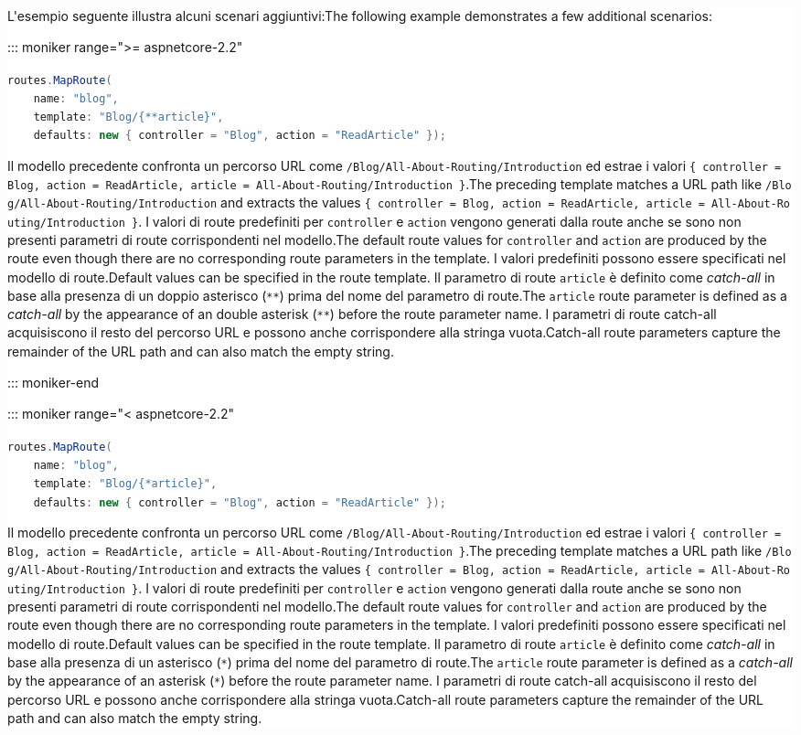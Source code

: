 <span data-ttu-id="5901a-341">L'esempio seguente illustra alcuni scenari aggiuntivi:</span><span class="sxs-lookup"><span data-stu-id="5901a-341">The following example demonstrates a few additional scenarios:</span></span>

::: moniker range=">= aspnetcore-2.2"

```csharp
routes.MapRoute(
    name: "blog",
    template: "Blog/{**article}",
    defaults: new { controller = "Blog", action = "ReadArticle" });
```

<span data-ttu-id="5901a-342">Il modello precedente confronta un percorso URL come `/Blog/All-About-Routing/Introduction` ed estrae i valori `{ controller = Blog, action = ReadArticle, article = All-About-Routing/Introduction }`.</span><span class="sxs-lookup"><span data-stu-id="5901a-342">The preceding template matches a URL path like `/Blog/All-About-Routing/Introduction` and extracts the values `{ controller = Blog, action = ReadArticle, article = All-About-Routing/Introduction }`.</span></span> <span data-ttu-id="5901a-343">I valori di route predefiniti per `controller` e `action` vengono generati dalla route anche se sono non presenti parametri di route corrispondenti nel modello.</span><span class="sxs-lookup"><span data-stu-id="5901a-343">The default route values for `controller` and `action` are produced by the route even though there are no corresponding route parameters in the template.</span></span> <span data-ttu-id="5901a-344">I valori predefiniti possono essere specificati nel modello di route.</span><span class="sxs-lookup"><span data-stu-id="5901a-344">Default values can be specified in the route template.</span></span> <span data-ttu-id="5901a-345">Il parametro di route `article` è definito come *catch-all* in base alla presenza di un doppio asterisco (`**`) prima del nome del parametro di route.</span><span class="sxs-lookup"><span data-stu-id="5901a-345">The `article` route parameter is defined as a *catch-all* by the appearance of an double asterisk (`**`) before the route parameter name.</span></span> <span data-ttu-id="5901a-346">I parametri di route catch-all acquisiscono il resto del percorso URL e possono anche corrispondere alla stringa vuota.</span><span class="sxs-lookup"><span data-stu-id="5901a-346">Catch-all route parameters capture the remainder of the URL path and can also match the empty string.</span></span>

::: moniker-end

::: moniker range="< aspnetcore-2.2"

```csharp
routes.MapRoute(
    name: "blog",
    template: "Blog/{*article}",
    defaults: new { controller = "Blog", action = "ReadArticle" });
```

<span data-ttu-id="5901a-347">Il modello precedente confronta un percorso URL come `/Blog/All-About-Routing/Introduction` ed estrae i valori `{ controller = Blog, action = ReadArticle, article = All-About-Routing/Introduction }`.</span><span class="sxs-lookup"><span data-stu-id="5901a-347">The preceding template matches a URL path like `/Blog/All-About-Routing/Introduction` and extracts the values `{ controller = Blog, action = ReadArticle, article = All-About-Routing/Introduction }`.</span></span> <span data-ttu-id="5901a-348">I valori di route predefiniti per `controller` e `action` vengono generati dalla route anche se sono non presenti parametri di route corrispondenti nel modello.</span><span class="sxs-lookup"><span data-stu-id="5901a-348">The default route values for `controller` and `action` are produced by the route even though there are no corresponding route parameters in the template.</span></span> <span data-ttu-id="5901a-349">I valori predefiniti possono essere specificati nel modello di route.</span><span class="sxs-lookup"><span data-stu-id="5901a-349">Default values can be specified in the route template.</span></span> <span data-ttu-id="5901a-350">Il parametro di route `article` è definito come *catch-all* in base alla presenza di un asterisco (`*`) prima del nome del parametro di route.</span><span class="sxs-lookup"><span data-stu-id="5901a-350">The `article` route parameter is defined as a *catch-all* by the appearance of an asterisk (`*`) before the route parameter name.</span></span> <span data-ttu-id="5901a-351">I parametri di route catch-all acquisiscono il resto del percorso URL e possono anche corrispondere alla stringa vuota.</span><span class="sxs-lookup"><span data-stu-id="5901a-351">Catch-all route parameters capture the remainder of the URL path and can also match the empty string.</span></span>
